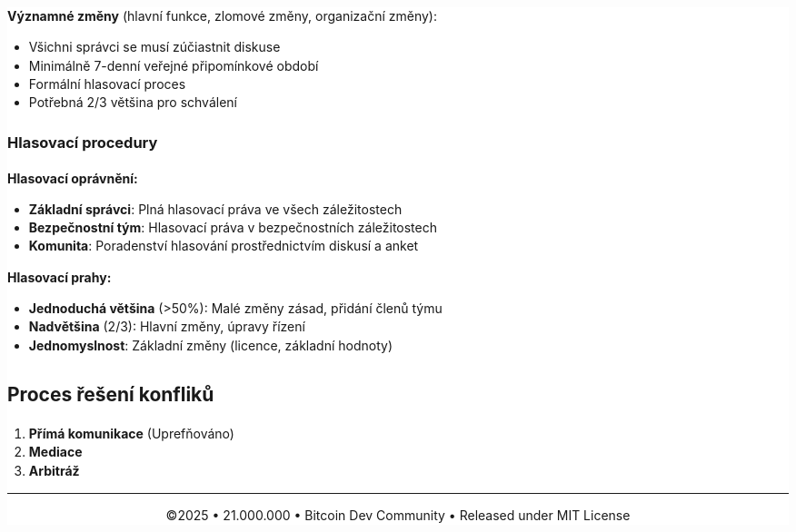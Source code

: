 **Významné změny** (hlavní funkce, zlomové změny, organizační změny):
- Všichni správci se musí zúčiastnit diskuse
- Minimálně 7-denní veřejné připomínkové období
- Formální hlasovací proces
- Potřebná 2/3 většina pro schválení

### Hlasovací procedury

**Hlasovací oprávnění:**
- **Základní správci**: Plná hlasovací práva ve všech záležitostech
- **Bezpečnostní tým**: Hlasovací práva v bezpečnostních záležitostech
- **Komunita**: Poradenství hlasování prostřednictvím diskusí a anket

**Hlasovací prahy:**
- **Jednoduchá většina** (>50%): Malé změny zásad, přidání členů týmu
- **Nadvětšina** (2/3): Hlavní změny, úpravy řízení
- **Jednomyslnost**: Základní změny (licence, základní hodnoty)

## Proces řešení konfliků

1. **Přímá komunikace** (Uprefňováno)
2. **Mediace**
3. **Arbitráž**

---

<div align="center">
  <p>©2025 • 21.000.000 • Bitcoin Dev Community • Released under MIT License</p>
</div>
